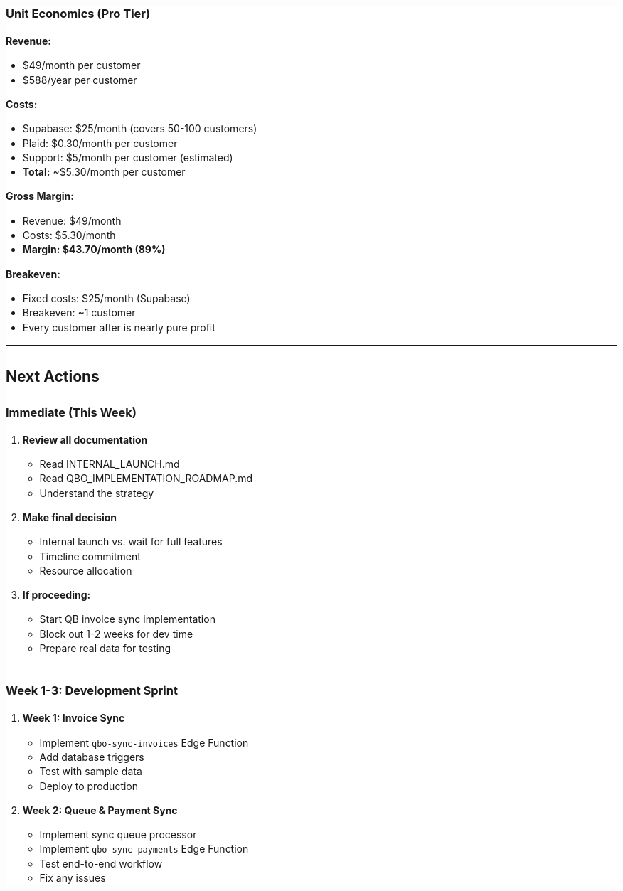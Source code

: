 ### Unit Economics (Pro Tier)

**Revenue:**
- $49/month per customer
- $588/year per customer

**Costs:**
- Supabase: $25/month (covers 50-100 customers)
- Plaid: $0.30/month per customer
- Support: $5/month per customer (estimated)
- **Total:** ~$5.30/month per customer

**Gross Margin:**
- Revenue: $49/month
- Costs: $5.30/month
- **Margin: $43.70/month (89%)**

**Breakeven:**
- Fixed costs: $25/month (Supabase)
- Breakeven: ~1 customer
- Every customer after is nearly pure profit

---

## Next Actions

### Immediate (This Week)

1. **Review all documentation**
   - Read INTERNAL_LAUNCH.md
   - Read QBO_IMPLEMENTATION_ROADMAP.md
   - Understand the strategy

2. **Make final decision**
   - Internal launch vs. wait for full features
   - Timeline commitment
   - Resource allocation

3. **If proceeding:**
   - Start QB invoice sync implementation
   - Block out 1-2 weeks for dev time
   - Prepare real data for testing

---

### Week 1-3: Development Sprint

1. **Week 1: Invoice Sync**
   - Implement `qbo-sync-invoices` Edge Function
   - Add database triggers
   - Test with sample data
   - Deploy to production

2. **Week 2: Queue & Payment Sync**
   - Implement sync queue processor
   - Implement `qbo-sync-payments` Edge Function
   - Test end-to-end workflow
   - Fix any issues
